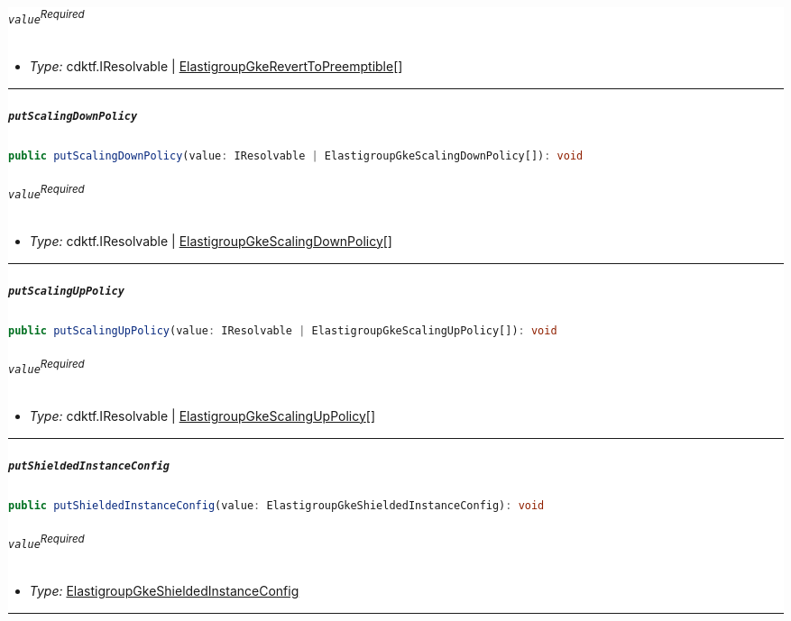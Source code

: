 ###### `value`<sup>Required</sup> <a name="value" id="@cdktf/provider-spotinst.elastigroupGke.ElastigroupGke.putRevertToPreemptible.parameter.value"></a>

- *Type:* cdktf.IResolvable | <a href="#@cdktf/provider-spotinst.elastigroupGke.ElastigroupGkeRevertToPreemptible">ElastigroupGkeRevertToPreemptible</a>[]

---

##### `putScalingDownPolicy` <a name="putScalingDownPolicy" id="@cdktf/provider-spotinst.elastigroupGke.ElastigroupGke.putScalingDownPolicy"></a>

```typescript
public putScalingDownPolicy(value: IResolvable | ElastigroupGkeScalingDownPolicy[]): void
```

###### `value`<sup>Required</sup> <a name="value" id="@cdktf/provider-spotinst.elastigroupGke.ElastigroupGke.putScalingDownPolicy.parameter.value"></a>

- *Type:* cdktf.IResolvable | <a href="#@cdktf/provider-spotinst.elastigroupGke.ElastigroupGkeScalingDownPolicy">ElastigroupGkeScalingDownPolicy</a>[]

---

##### `putScalingUpPolicy` <a name="putScalingUpPolicy" id="@cdktf/provider-spotinst.elastigroupGke.ElastigroupGke.putScalingUpPolicy"></a>

```typescript
public putScalingUpPolicy(value: IResolvable | ElastigroupGkeScalingUpPolicy[]): void
```

###### `value`<sup>Required</sup> <a name="value" id="@cdktf/provider-spotinst.elastigroupGke.ElastigroupGke.putScalingUpPolicy.parameter.value"></a>

- *Type:* cdktf.IResolvable | <a href="#@cdktf/provider-spotinst.elastigroupGke.ElastigroupGkeScalingUpPolicy">ElastigroupGkeScalingUpPolicy</a>[]

---

##### `putShieldedInstanceConfig` <a name="putShieldedInstanceConfig" id="@cdktf/provider-spotinst.elastigroupGke.ElastigroupGke.putShieldedInstanceConfig"></a>

```typescript
public putShieldedInstanceConfig(value: ElastigroupGkeShieldedInstanceConfig): void
```

###### `value`<sup>Required</sup> <a name="value" id="@cdktf/provider-spotinst.elastigroupGke.ElastigroupGke.putShieldedInstanceConfig.parameter.value"></a>

- *Type:* <a href="#@cdktf/provider-spotinst.elastigroupGke.ElastigroupGkeShieldedInstanceConfig">ElastigroupGkeShieldedInstanceConfig</a>

---